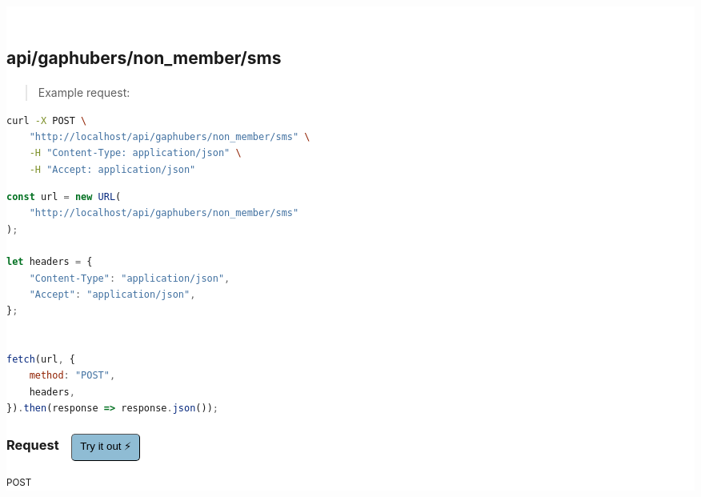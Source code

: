 <input type="text" name="asset" data-endpoint="GETapi-acquisition-trigger-alert--asset-" data-component="url" required  hidden>
<br>

</p>
</form>


## api/gaphubers/non_member/sms




> Example request:

```bash
curl -X POST \
    "http://localhost/api/gaphubers/non_member/sms" \
    -H "Content-Type: application/json" \
    -H "Accept: application/json"
```

```javascript
const url = new URL(
    "http://localhost/api/gaphubers/non_member/sms"
);

let headers = {
    "Content-Type": "application/json",
    "Accept": "application/json",
};


fetch(url, {
    method: "POST",
    headers,
}).then(response => response.json());
```


<div id="execution-results-POSTapi-gaphubers-non_member-sms" hidden>
    <blockquote>Received response<span id="execution-response-status-POSTapi-gaphubers-non_member-sms"></span>:</blockquote>
    <pre class="json"><code id="execution-response-content-POSTapi-gaphubers-non_member-sms"></code></pre>
</div>
<div id="execution-error-POSTapi-gaphubers-non_member-sms" hidden>
    <blockquote>Request failed with error:</blockquote>
    <pre><code id="execution-error-message-POSTapi-gaphubers-non_member-sms"></code></pre>
</div>
<form id="form-POSTapi-gaphubers-non_member-sms" data-method="POST" data-path="api/gaphubers/non_member/sms" data-authed="0" data-hasfiles="0" data-headers='{"Content-Type":"application\/json","Accept":"application\/json"}' onsubmit="event.preventDefault(); executeTryOut('POSTapi-gaphubers-non_member-sms', this);">
<h3>
    Request&nbsp;&nbsp;&nbsp;
        <button type="button" style="background-color: #8fbcd4; padding: 5px 10px; border-radius: 5px; border-width: thin;" id="btn-tryout-POSTapi-gaphubers-non_member-sms" onclick="tryItOut('POSTapi-gaphubers-non_member-sms');">Try it out ⚡</button>
    <button type="button" style="background-color: #c97a7e; padding: 5px 10px; border-radius: 5px; border-width: thin;" id="btn-canceltryout-POSTapi-gaphubers-non_member-sms" onclick="cancelTryOut('POSTapi-gaphubers-non_member-sms');" hidden>Cancel</button>&nbsp;&nbsp;
    <button type="submit" style="background-color: #6ac174; padding: 5px 10px; border-radius: 5px; border-width: thin;" id="btn-executetryout-POSTapi-gaphubers-non_member-sms" hidden>Send Request 💥</button>
    </h3>
<p>
<small class="badge badge-black">POST</small>